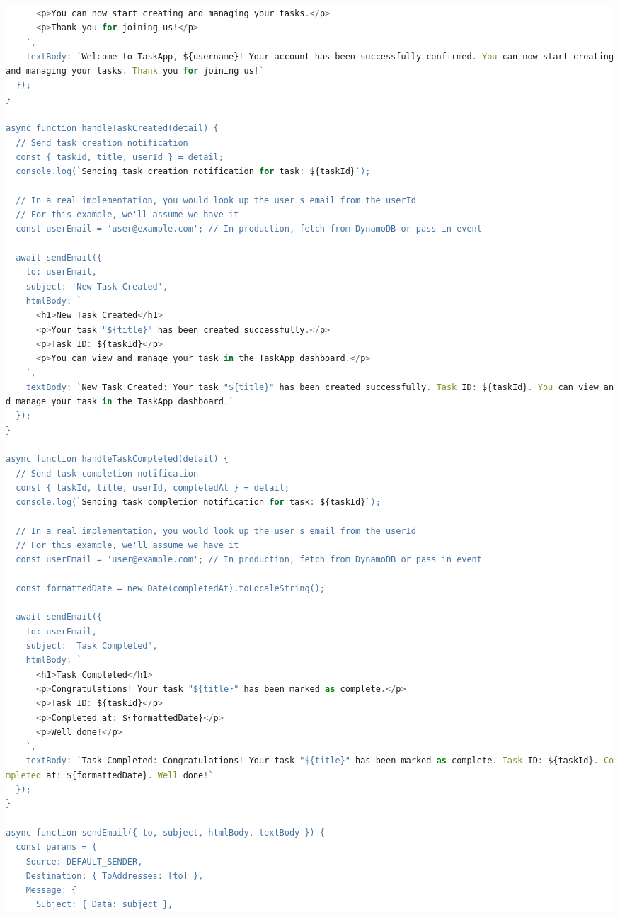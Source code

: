 ```javascript
      <p>You can now start creating and managing your tasks.</p>
      <p>Thank you for joining us!</p>
    `,
    textBody: `Welcome to TaskApp, ${username}! Your account has been successfully confirmed. You can now start creating and managing your tasks. Thank you for joining us!`
  });
}

async function handleTaskCreated(detail) {
  // Send task creation notification
  const { taskId, title, userId } = detail;
  console.log(`Sending task creation notification for task: ${taskId}`);
  
  // In a real implementation, you would look up the user's email from the userId
  // For this example, we'll assume we have it
  const userEmail = 'user@example.com'; // In production, fetch from DynamoDB or pass in event
  
  await sendEmail({
    to: userEmail,
    subject: 'New Task Created',
    htmlBody: `
      <h1>New Task Created</h1>
      <p>Your task "${title}" has been created successfully.</p>
      <p>Task ID: ${taskId}</p>
      <p>You can view and manage your task in the TaskApp dashboard.</p>
    `,
    textBody: `New Task Created: Your task "${title}" has been created successfully. Task ID: ${taskId}. You can view and manage your task in the TaskApp dashboard.`
  });
}

async function handleTaskCompleted(detail) {
  // Send task completion notification
  const { taskId, title, userId, completedAt } = detail;
  console.log(`Sending task completion notification for task: ${taskId}`);
  
  // In a real implementation, you would look up the user's email from the userId
  // For this example, we'll assume we have it
  const userEmail = 'user@example.com'; // In production, fetch from DynamoDB or pass in event
  
  const formattedDate = new Date(completedAt).toLocaleString();
  
  await sendEmail({
    to: userEmail,
    subject: 'Task Completed',
    htmlBody: `
      <h1>Task Completed</h1>
      <p>Congratulations! Your task "${title}" has been marked as complete.</p>
      <p>Task ID: ${taskId}</p>
      <p>Completed at: ${formattedDate}</p>
      <p>Well done!</p>
    `,
    textBody: `Task Completed: Congratulations! Your task "${title}" has been marked as complete. Task ID: ${taskId}. Completed at: ${formattedDate}. Well done!`
  });
}

async function sendEmail({ to, subject, htmlBody, textBody }) {
  const params = {
    Source: DEFAULT_SENDER,
    Destination: { ToAddresses: [to] },
    Message: {
      Subject: { Data: subject },
```